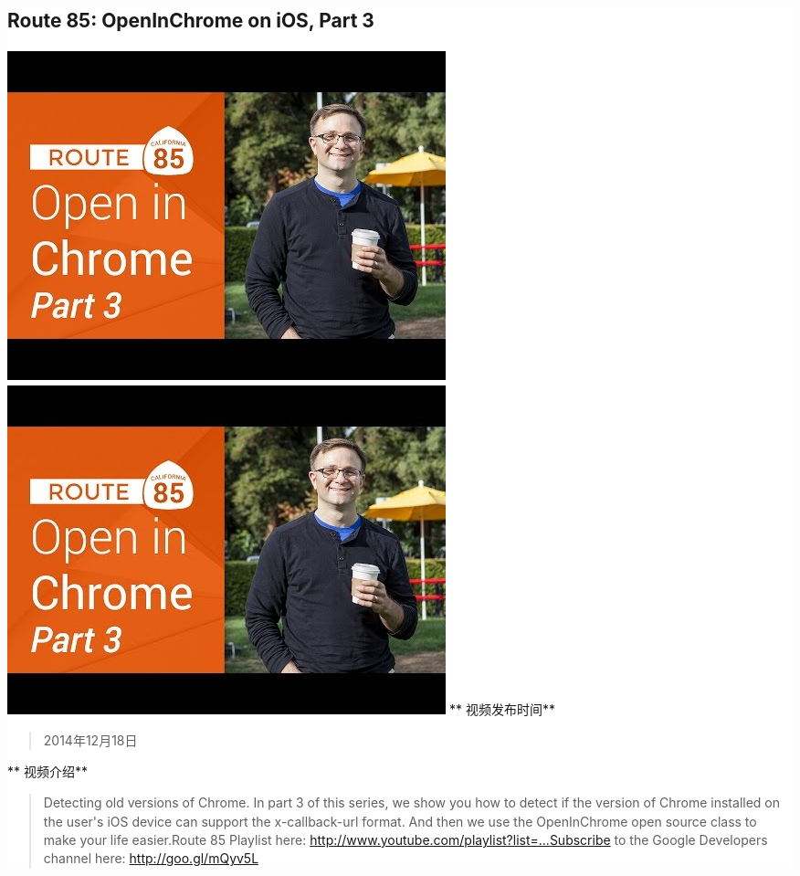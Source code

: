 ## Route 85: OpenInChrome on iOS, Part 3

![video_screenshot](images/Oi2xHZnmZow.jpg)
![](Oi2xHZnmZow.jpg)
** 视频发布时间**
 
> 2014年12月18日

** 视频介绍**

> Detecting old versions of Chrome. In part 3 of this series, we show you how to detect if the version of Chrome installed on the user's iOS device can support the x-callback-url format. And then we use the OpenInChrome open source class to make your life easier.Route 85 Playlist here: http://www.youtube.com/playlist?list=...Subscribe to the Google Developers channel here: http://goo.gl/mQyv5L
